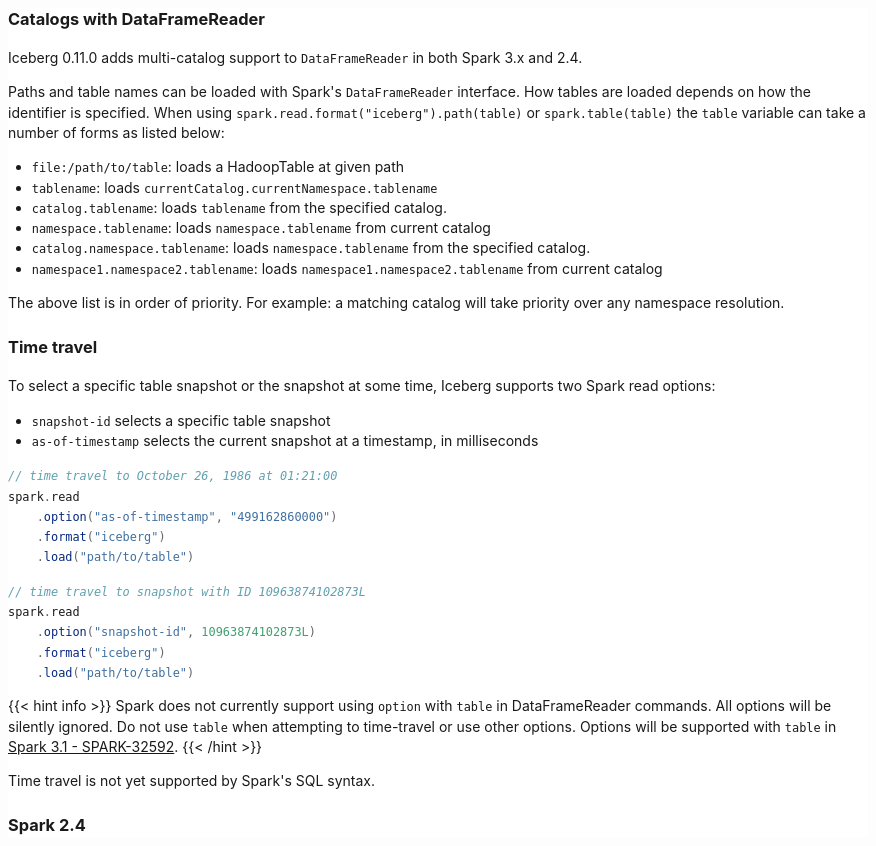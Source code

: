 ### Catalogs with DataFrameReader

Iceberg 0.11.0 adds multi-catalog support to `DataFrameReader` in both Spark 3.x and 2.4.

Paths and table names can be loaded with Spark's `DataFrameReader` interface. How tables are loaded depends on how
the identifier is specified. When using `spark.read.format("iceberg").path(table)` or `spark.table(table)` the `table`
variable can take a number of forms as listed below:

*  `file:/path/to/table`: loads a HadoopTable at given path
*  `tablename`: loads `currentCatalog.currentNamespace.tablename`
*  `catalog.tablename`: loads `tablename` from the specified catalog.
*  `namespace.tablename`: loads `namespace.tablename` from current catalog
*  `catalog.namespace.tablename`: loads `namespace.tablename` from the specified catalog.
*  `namespace1.namespace2.tablename`: loads `namespace1.namespace2.tablename` from current catalog

The above list is in order of priority. For example: a matching catalog will take priority over any namespace resolution.


### Time travel

To select a specific table snapshot or the snapshot at some time, Iceberg supports two Spark read options:

* `snapshot-id` selects a specific table snapshot
* `as-of-timestamp` selects the current snapshot at a timestamp, in milliseconds

```scala
// time travel to October 26, 1986 at 01:21:00
spark.read
    .option("as-of-timestamp", "499162860000")
    .format("iceberg")
    .load("path/to/table")
```

```scala
// time travel to snapshot with ID 10963874102873L
spark.read
    .option("snapshot-id", 10963874102873L)
    .format("iceberg")
    .load("path/to/table")
```

{{< hint info >}}
Spark does not currently support using `option` with `table` in DataFrameReader commands. All options will be silently 
ignored. Do not use `table` when attempting to time-travel or use other options. Options will be supported with `table`
in [Spark 3.1 - SPARK-32592](https://issues.apache.org/jira/browse/SPARK-32592).
{{< /hint >}}

Time travel is not yet supported by Spark's SQL syntax.

### Spark 2.4
